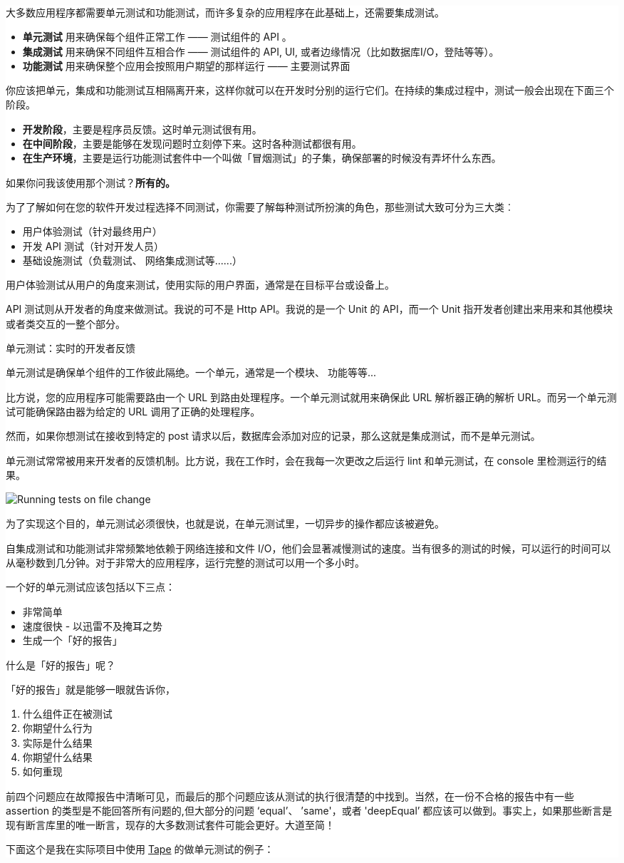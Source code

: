 大多数应用程序都需要单元测试和功能测试，而许多复杂的应用程序在此基础上，还需要集成测试。


*   **单元测试** 用来确保每个组件正常工作 —— 测试组件的 API 。
*   **集成测试** 用来确保不同组件互相合作 —— 测试组件的 API, UI, 或者边缘情况（比如数据库I/O，登陆等等）。
*   **功能测试** 用来确保整个应用会按照用户期望的那样运行 —— 主要测试界面

你应该把单元，集成和功能测试互相隔离开来，这样你就可以在开发时分别的运行它们。在持续的集成过程中，测试一般会出现在下面三个阶段。

*   **开发阶段**，主要是程序员反馈。这时单元测试很有用。
*   **在中间阶段**，主要是能够在发现问题时立刻停下来。这时各种测试都很有用。
*   **在生产环境**，主要是运行功能测试套件中一个叫做「冒烟测试」的子集，确保部署的时候没有弄坏什么东西。

如果你问我该使用那个测试？**所有的。**

为了了解如何在您的软件开发过程选择不同测试，你需要了解每种测试所扮演的角色，那些测试大致可分为三大类︰

*   用户体验测试（针对最终用户）
*   开发 API 测试（针对开发人员）
*   基础设施测试（负载测试、 网络集成测试等......）

用户体验测试从用户的角度来测试，使用实际的用户界面，通常是在目标平台或设备上。

API 测试则从开发者的角度来做测试。我说的可不是 Http API。我说的是一个 Unit 的 API，而一个 Unit 指开发者创建出来用来和其他模块或者类交互的一整个部分。

单元测试：实时的开发者反馈

单元测试是确保单个组件的工作彼此隔绝。一个单元，通常是一个模块、 功能等等...

比方说，您的应用程序可能需要路由一个 URL 到路由处理程序。一个单元测试就用来确保此 URL 解析器正确的解析 URL。而另一个单元测试可能确保路由器为给定的 URL 调用了正确的处理程序。

然而，如果你想测试在接收到特定的 post 请求以后，数据库会添加对应的记录，那么这就是集成测试，而不是单元测试。

单元测试常常被用来开发者的反馈机制。比方说，我在工作时，会在我每一次更改之后运行 lint 和单元测试，在 console 里检测运行的结果。

![Running tests on file change](https://dab1nmslvvntp.cloudfront.net/wp-content/uploads/2016/04/1461566883dev-console-animated-small.gif)

为了实现这个目的，单元测试必须很快，也就是说，在单元测试里，一切异步的操作都应该被避免。

自集成测试和功能测试非常频繁地依赖于网络连接和文件 I/O，他们会显著减慢测试的速度。当有很多的测试的时候，可以运行的时间可以从毫秒数到几分钟。对于非常大的应用程序，运行完整的测试可以用一个多小时。

一个好的单元测试应该包括以下三点：

*   非常简单
*   速度很快 - 以迅雷不及掩耳之势
*   生成一个「好的报告」

什么是「好的报告」呢？

「好的报告」就是能够一眼就告诉你，

1. 什么组件正在被测试
2. 你期望什么行为
3. 实际是什么结果
4. 你期望什么结果
5. 如何重现

前四个问题应在故障报告中清晰可见，而最后的那个问题应该从测试的执行很清楚的中找到。当然，在一份不合格的报告中有一些 assertion 的类型是不能回答所有问题的,但大部分的问题 ‘equal’、 ’same'，或者 'deepEqual’ 都应该可以做到。事实上，如果那些断言是现有断言库里的唯一断言，现存的大多数测试套件可能会更好。大道至简！

下面这个是我在实际项目中使用 [Tape](https://medium.com/javascript-scene/why-i-use-tape-instead-of-mocha-so-should-you-6aa105d8eaf4) 的做单元测试的例子：
